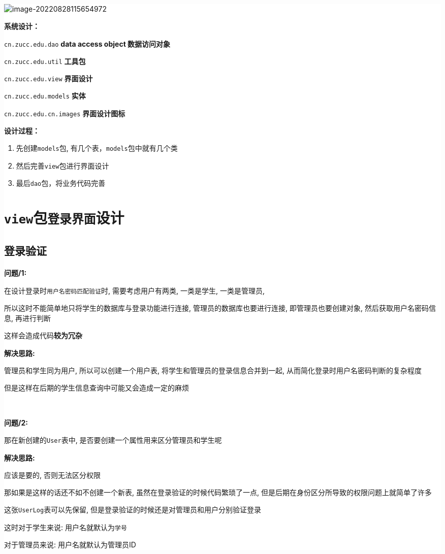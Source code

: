 ![image-20220828115654972](E:\Typora\ty_Photo\image-20220828115654972.png)



**系统设计：**

`cn.zucc.edu.dao` **data access object 数据访问对象**

`cn.zucc.edu.util` **工具包**

`cn.zucc.edu.view` **界面设计**

`cn.zucc.edu.models` **实体**

`cn.zucc.edu.cn.images` **界面设计图标** 



**设计过程：**

1. 先创建`models`包, 有几个表，`models`包中就有几个类

2. 然后完善`view`包进行界面设计

3. 最后`dao`包，将业务代码完善



# `view`包`登录界面`设计

## 登录验证

**问题/1\:**

在设计登录时`用户名密码匹配验证`时, 需要考虑用户有两类, 一类是学生, 一类是管理员,

所以这时不能简单地只将学生的数据库与登录功能进行连接, 管理员的数据库也要进行连接, 即管理员也要创建对象, 然后获取用户名密码信息, 再进行判断

这样会造成代码**较为冗杂**

**解决思路:**

管理员和学生同为用户, 所以可以创建一个用户表, 将学生和管理员的登录信息合并到一起, 从而简化登录时用户名密码判断的复杂程度                                                                                                                    

但是这样在后期的学生信息查询中可能又会造成一定的麻烦

​                                                                                                      

**问题/2\:** 

那在新创建的`User`表中, 是否要创建一个属性用来区分管理员和学生呢

**解决思路:** 

应该是要的, 否则无法区分权限

那如果是这样的话还不如不创建一个新表, 虽然在登录验证的时候代码繁琐了一点, 但是后期在身份区分所导致的权限问题上就简单了许多

这张`UserLog`表可以先保留, 但是登录验证的时候还是对管理员和用户分别验证登录

这时对于学生来说: 用户名就默认为`学号`

对于管理员来说: 用户名就默认为管理员ID
